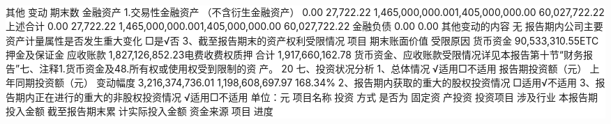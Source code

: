 其他
变动
期末数
金融资产
1.交易性金融资产
（不含衍生金融资产）
0.00
27,722.22
1,465,000,000.001,405,000,000.00
60,027,722.22
上述合计
0.00
27,722.22
1,465,000,000.001,405,000,000.00
60,027,722.22
金融负债
0.00
0.00
其他变动的内容
无
报告期内公司主要资产计量属性是否发生重大变化
□是√否
3、截至报告期末的资产权利受限情况
项目
期末账面价值
受限原因
货币资金
90,533,310.55ETC押金及保证金
应收账款
1,827,126,852.23电费收费权质押
合计
1,917,660,162.78
货币资金、应收账款受限情况详见本报告第十节“财务报告”七、注释1.货币资金及48.所有权或使用权受到限制的资
产。
20
七、投资状况分析
1、总体情况
√适用□不适用
报告期投资额（元）
上年同期投资额（元）
变动幅度
3,216,374,736.01
1,198,608,697.97
168.34%
2、报告期内获取的重大的股权投资情况
□适用√不适用
3、报告期内正在进行的重大的非股权投资情况
√适用□不适用
单位：元
项目名称
投资
方式
是否为
固定资
产投资
投资项目
涉及行业
本报告期
投入金额
截至报告期末累
计实际投入金额
资金来源
项目
进度